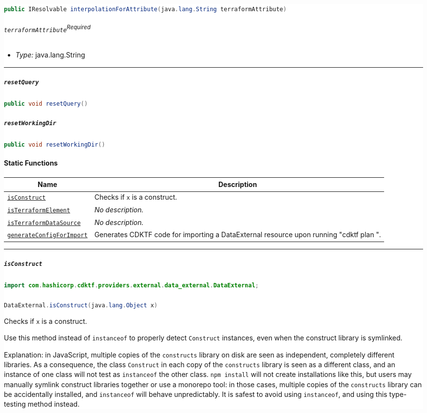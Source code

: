 ```java
public IResolvable interpolationForAttribute(java.lang.String terraformAttribute)
```

###### `terraformAttribute`<sup>Required</sup> <a name="terraformAttribute" id="@cdktf/provider-external.dataExternal.DataExternal.interpolationForAttribute.parameter.terraformAttribute"></a>

- *Type:* java.lang.String

---

##### `resetQuery` <a name="resetQuery" id="@cdktf/provider-external.dataExternal.DataExternal.resetQuery"></a>

```java
public void resetQuery()
```

##### `resetWorkingDir` <a name="resetWorkingDir" id="@cdktf/provider-external.dataExternal.DataExternal.resetWorkingDir"></a>

```java
public void resetWorkingDir()
```

#### Static Functions <a name="Static Functions" id="Static Functions"></a>

| **Name** | **Description** |
| --- | --- |
| <code><a href="#@cdktf/provider-external.dataExternal.DataExternal.isConstruct">isConstruct</a></code> | Checks if `x` is a construct. |
| <code><a href="#@cdktf/provider-external.dataExternal.DataExternal.isTerraformElement">isTerraformElement</a></code> | *No description.* |
| <code><a href="#@cdktf/provider-external.dataExternal.DataExternal.isTerraformDataSource">isTerraformDataSource</a></code> | *No description.* |
| <code><a href="#@cdktf/provider-external.dataExternal.DataExternal.generateConfigForImport">generateConfigForImport</a></code> | Generates CDKTF code for importing a DataExternal resource upon running "cdktf plan <stack-name>". |

---

##### `isConstruct` <a name="isConstruct" id="@cdktf/provider-external.dataExternal.DataExternal.isConstruct"></a>

```java
import com.hashicorp.cdktf.providers.external.data_external.DataExternal;

DataExternal.isConstruct(java.lang.Object x)
```

Checks if `x` is a construct.

Use this method instead of `instanceof` to properly detect `Construct`
instances, even when the construct library is symlinked.

Explanation: in JavaScript, multiple copies of the `constructs` library on
disk are seen as independent, completely different libraries. As a
consequence, the class `Construct` in each copy of the `constructs` library
is seen as a different class, and an instance of one class will not test as
`instanceof` the other class. `npm install` will not create installations
like this, but users may manually symlink construct libraries together or
use a monorepo tool: in those cases, multiple copies of the `constructs`
library can be accidentally installed, and `instanceof` will behave
unpredictably. It is safest to avoid using `instanceof`, and using
this type-testing method instead.
